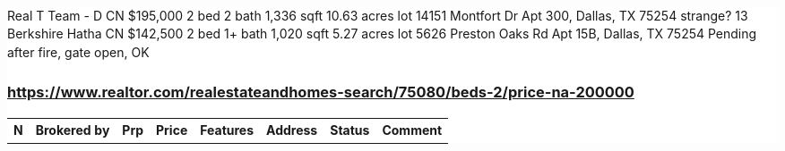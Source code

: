 <td>Real T Team - D</td>

<td style="background-color:Violet">CN</td>

<td>$195,000</td>

<td>2 bed 2 bath 1,336 sqft 10.63 acres lot</td>

<td>14151 Montfort Dr Apt 300, Dallas, TX 75254</td>

<td></td>

<td style="background-color:lightblue">strange?</td>

</tr>

<tr>

<td>13</td>

<td>Berkshire Hatha</td>

<td style="background-color:Violet">CN</td>

<td>$142,500</td>

<td>2 bed 1+ bath 1,020 sqft 5.27 acres lot</td>

<td>5626 Preston Oaks Rd Apt 15B, Dallas, TX 75254</td>

<td style="background-color:Orange">Pending</td>

<td style="background-color:lightblue">after fire, gate open, OK</td>

</tr>

</tbody>

</table>

### https://www.realtor.com/realestateandhomes-search/75080/beds-2/price-na-200000

<table><colgroup><col><col><col><col><col><col><col><col></colgroup>

<tbody>

<tr>

<th>N</th>

<th>Brokered by</th>

<th>Prp</th>

<th>Price</th>

<th>Features</th>

<th>Address</th>

<th>Status</th>

<th>Comment</th>
